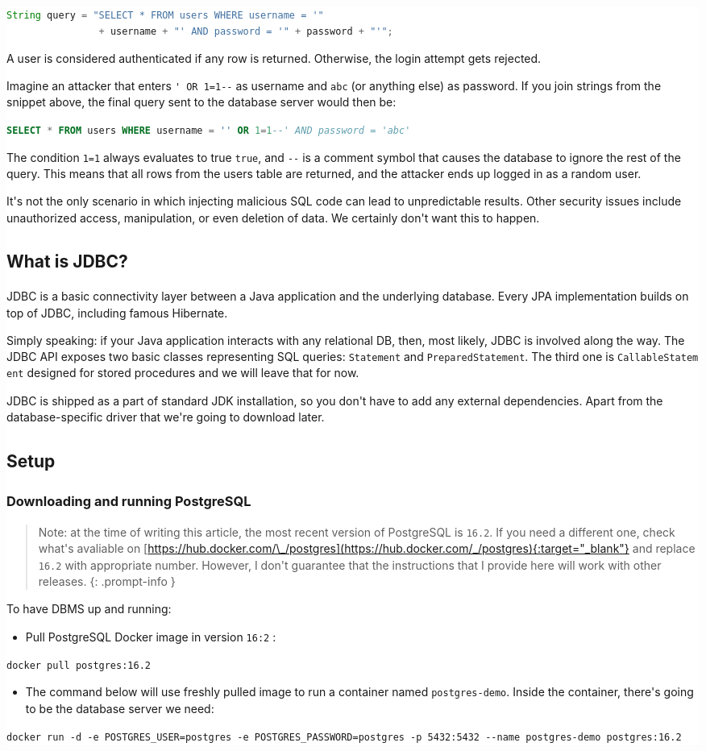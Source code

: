 
```java
String query = "SELECT * FROM users WHERE username = '"
                + username + "' AND password = '" + password + "'"; 
```

A user is considered authenticated if any row is returned. Otherwise, the login attempt gets rejected.

Imagine an attacker that enters `' OR 1=1--` as username and `abc` (or anything else) as password. If you join strings from the snippet above, the final query sent to the database server would then be:
```sql
SELECT * FROM users WHERE username = '' OR 1=1--' AND password = 'abc'
```
The condition `1=1` always evaluates to true `true`, and `--` is a comment symbol that causes the database to ignore the rest of the query. This means that all rows from the users table are returned, and the attacker ends up logged in as a random user.

It's not the only scenario in which injecting malicious SQL code can lead to unpredictable results. Other security issues include unauthorized access, manipulation, or even deletion of data. We certainly don't want this to happen.


## What is JDBC?

JDBC is a basic connectivity layer between a Java application and the underlying database. Every JPA implementation builds on top of JDBC, including famous Hibernate. 

Simply speaking: if your Java application interacts with any relational DB, then, most likely, JDBC is involved along the way. The JDBC API exposes two basic classes representing SQL queries: `Statement` and `PreparedStatement`. The third one is `CallableStatement` designed for stored procedures and we will leave that for now.

JDBC is shipped as a part of standard JDK installation, so you don't have to add any external dependencies. Apart from the database-specific driver that we're going to download later.

## Setup

### Downloading and running PostgreSQL

> Note: at the time of writing this article, the most recent version of PostgreSQL is `16.2`. If you need a different one, check what's avaliable on [https://hub.docker.com/\_/postgres](https://hub.docker.com/_/postgres){:target="_blank"} and replace `16.2` with appropriate number. However, I don't guarantee that the instructions that I provide here will work with other releases.
{: .prompt-info }

To have DBMS up and running: 

- Pull PostgreSQL Docker image in version `16:2` :
```shell
docker pull postgres:16.2
```

- The command below will use freshly pulled image to run a container named `postgres-demo`. Inside the container, there's going to be the database server we need:
```shell
docker run -d -e POSTGRES_USER=postgres -e POSTGRES_PASSWORD=postgres -p 5432:5432 --name postgres-demo postgres:16.2
```
